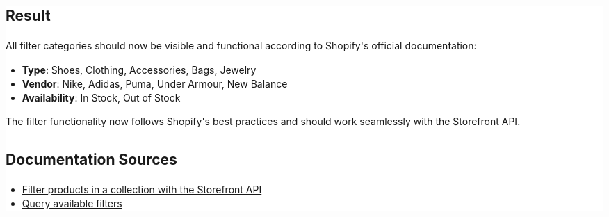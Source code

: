 ## Result

All filter categories should now be visible and functional according to Shopify's official documentation:

- **Type**: Shoes, Clothing, Accessories, Bags, Jewelry
- **Vendor**: Nike, Adidas, Puma, Under Armour, New Balance
- **Availability**: In Stock, Out of Stock

The filter functionality now follows Shopify's best practices and should work seamlessly with the Storefront API.

## Documentation Sources

- [Filter products in a collection with the Storefront API](https://shopify.dev/storefronts/headless/building-with-the-storefront-api/products-collections/filter-products)
- [Query available filters](https://shopify.dev/storefronts/headless/building-with-the-storefront-api/products-collections/filter-products#step-3-query-available-filters)
